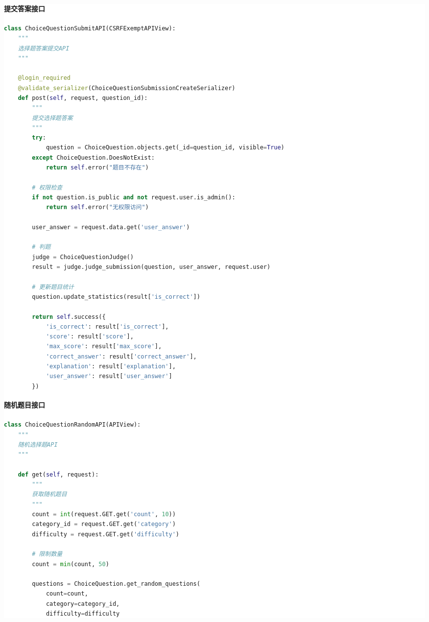 #### 提交答案接口

```python
class ChoiceQuestionSubmitAPI(CSRFExemptAPIView):
    """
    选择题答案提交API
    """
    
    @login_required
    @validate_serializer(ChoiceQuestionSubmissionCreateSerializer)
    def post(self, request, question_id):
        """
        提交选择题答案
        """
        try:
            question = ChoiceQuestion.objects.get(_id=question_id, visible=True)
        except ChoiceQuestion.DoesNotExist:
            return self.error("题目不存在")
        
        # 权限检查
        if not question.is_public and not request.user.is_admin():
            return self.error("无权限访问")
        
        user_answer = request.data.get('user_answer')
        
        # 判题
        judge = ChoiceQuestionJudge()
        result = judge.judge_submission(question, user_answer, request.user)
        
        # 更新题目统计
        question.update_statistics(result['is_correct'])
        
        return self.success({
            'is_correct': result['is_correct'],
            'score': result['score'],
            'max_score': result['max_score'],
            'correct_answer': result['correct_answer'],
            'explanation': result['explanation'],
            'user_answer': result['user_answer']
        })
```

#### 随机题目接口

```python
class ChoiceQuestionRandomAPI(APIView):
    """
    随机选择题API
    """
    
    def get(self, request):
        """
        获取随机题目
        """
        count = int(request.GET.get('count', 10))
        category_id = request.GET.get('category')
        difficulty = request.GET.get('difficulty')
        
        # 限制数量
        count = min(count, 50)
        
        questions = ChoiceQuestion.get_random_questions(
            count=count,
            category=category_id,
            difficulty=difficulty
```